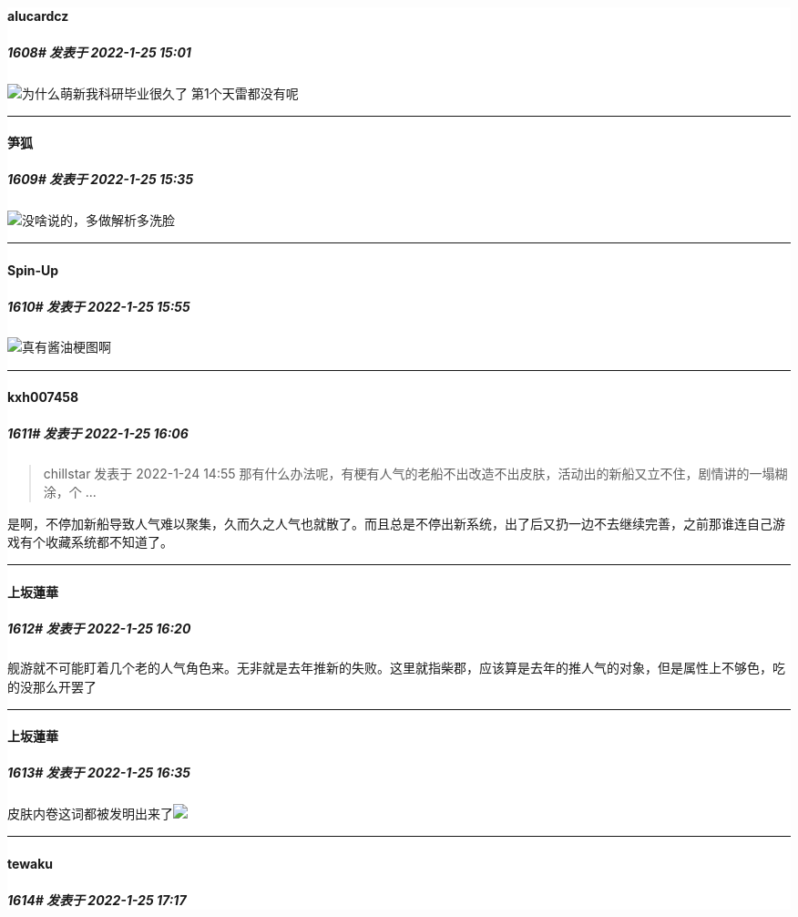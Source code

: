 ####  alucardcz  
##### 1608#       发表于 2022-1-25 15:01

<img src="https://static.saraba1st.com/image/smiley/face2017/067.png" referrerpolicy="no-referrer">为什么萌新我科研毕业很久了 第1个天雷都没有呢



*****

####  笋狐  
##### 1609#       发表于 2022-1-25 15:35

<img src="https://static.saraba1st.com/image/smiley/face2017/067.png" referrerpolicy="no-referrer">没啥说的，多做解析多洗脸



*****

####  Spin-Up  
##### 1610#       发表于 2022-1-25 15:55

<img src="https://static.saraba1st.com/image/smiley/face2017/066.png" referrerpolicy="no-referrer">真有酱油梗图啊



*****

####  kxh007458  
##### 1611#       发表于 2022-1-25 16:06

<blockquote>chillstar 发表于 2022-1-24 14:55
那有什么办法呢，有梗有人气的老船不出改造不出皮肤，活动出的新船又立不住，剧情讲的一塌糊涂，个 ...</blockquote>
是啊，不停加新船导致人气难以聚集，久而久之人气也就散了。而且总是不停出新系统，出了后又扔一边不去继续完善，之前那谁连自己游戏有个收藏系统都不知道了。

*****

####  上坂蓮華  
##### 1612#       发表于 2022-1-25 16:20

舰游就不可能盯着几个老的人气角色来。无非就是去年推新的失败。这里就指柴郡，应该算是去年的推人气的对象，但是属性上不够色，吃的没那么开罢了



*****

####  上坂蓮華  
##### 1613#       发表于 2022-1-25 16:35

皮肤内卷这词都被发明出来了<img src="https://static.saraba1st.com/image/smiley/face2017/049.png" referrerpolicy="no-referrer">



*****

####  tewaku  
##### 1614#       发表于 2022-1-25 17:17
